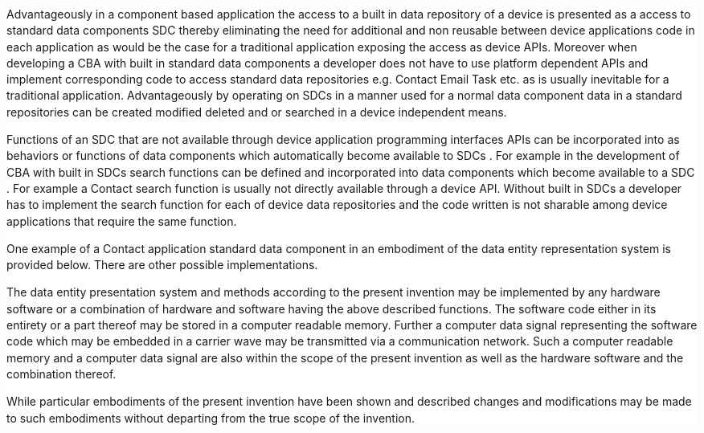 Advantageously in a component based application the access to a built in data repository of a device is presented as a access to standard data components SDC thereby eliminating the need for additional and non reusable between device applications code in each application as would be the case for a traditional application exposing the access as device APIs. Moreover when developing a CBA with built in standard data components a developer does not have to use platform dependent APIs and implement corresponding code to access standard data repositories e.g. Contact Email Task etc. as is usually inevitable for a traditional application. Advantageously by operating on SDCs in a manner used for a normal data component data in a standard repositories can be created modified deleted and or searched in a device independent means.

Functions of an SDC that are not available through device application programming interfaces APIs can be incorporated into as behaviors or functions of data components which automatically become available to SDCs . For example in the development of CBA with built in SDCs search functions can be defined and incorporated into data components which become available to a SDC . For example a Contact search function is usually not directly available through a device API. Without built in SDCs a developer has to implement the search function for each of device data repositories and the code written is not sharable among device applications that require the same function.

One example of a Contact application standard data component in an embodiment of the data entity representation system is provided below. There are other possible implementations.

The data entity presentation system and methods according to the present invention may be implemented by any hardware software or a combination of hardware and software having the above described functions. The software code either in its entirety or a part thereof may be stored in a computer readable memory. Further a computer data signal representing the software code which may be embedded in a carrier wave may be transmitted via a communication network. Such a computer readable memory and a computer data signal are also within the scope of the present invention as well as the hardware software and the combination thereof.

While particular embodiments of the present invention have been shown and described changes and modifications may be made to such embodiments without departing from the true scope of the invention.

